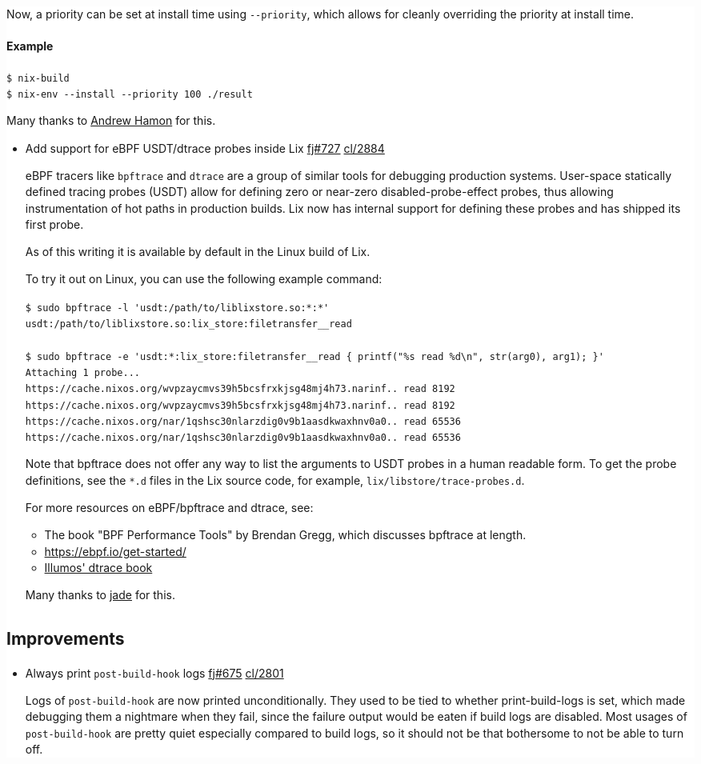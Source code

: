   Now, a priority can be set at install time using `--priority`, which allows for
  cleanly overriding the priority at install time.

  #### Example

  ```console
  $ nix-build
  $ nix-env --install --priority 100 ./result
  ```

  Many thanks to [Andrew Hamon](https://github.com/andrewhamon) for this.

- Add support for eBPF USDT/dtrace probes inside Lix [fj#727](https://git.lix.systems/lix-project/lix/issues/727) [cl/2884](https://gerrit.lix.systems/c/lix/+/2884)

  eBPF tracers like `bpftrace` and `dtrace` are a group of similar tools for debugging production systems.
  User-space statically defined tracing probes (USDT) allow for defining zero or near-zero disabled-probe-effect probes, thus allowing instrumentation of hot paths in production builds.
  Lix now has internal support for defining these probes and has shipped its first probe.

  As of this writing it is available by default in the Linux build of Lix.

  To try it out on Linux, you can use the following example command:

  ```
  $ sudo bpftrace -l 'usdt:/path/to/liblixstore.so:*:*'
  usdt:/path/to/liblixstore.so:lix_store:filetransfer__read

  $ sudo bpftrace -e 'usdt:*:lix_store:filetransfer__read { printf("%s read %d\n", str(arg0), arg1); }'
  Attaching 1 probe...
  https://cache.nixos.org/wvpzaycmvs39h5bcsfrxkjsg48mj4h73.narinf.. read 8192
  https://cache.nixos.org/wvpzaycmvs39h5bcsfrxkjsg48mj4h73.narinf.. read 8192
  https://cache.nixos.org/nar/1qshsc30nlarzdig0v9b1aasdkwaxhnv0a0.. read 65536
  https://cache.nixos.org/nar/1qshsc30nlarzdig0v9b1aasdkwaxhnv0a0.. read 65536
  ```

  Note that bpftrace does not offer any way to list the arguments to USDT probes in a human readable form.
  To get the probe definitions, see the `*.d` files in the Lix source code, for example, `lix/libstore/trace-probes.d`.

  For more resources on eBPF/bpftrace and dtrace, see:
  * The book "BPF Performance Tools" by Brendan Gregg, which discusses bpftrace at length.
  * <https://ebpf.io/get-started/>
  * [Illumos' dtrace book](https://illumos.org/books/dtrace/preface.html)

  Many thanks to [jade](https://git.lix.systems/jade) for this.


## Improvements

- Always print `post-build-hook` logs [fj#675](https://git.lix.systems/lix-project/lix/issues/675) [cl/2801](https://gerrit.lix.systems/c/lix/+/2801)

  Logs of `post-build-hook` are now printed unconditionally.
  They used to be tied to whether print-build-logs is set, which made debugging them a nightmare when they fail, since the failure output would be eaten if build logs are disabled.
  Most usages of `post-build-hook` are pretty quiet especially compared to build logs, so it should not be that bothersome to not be able to turn off.
